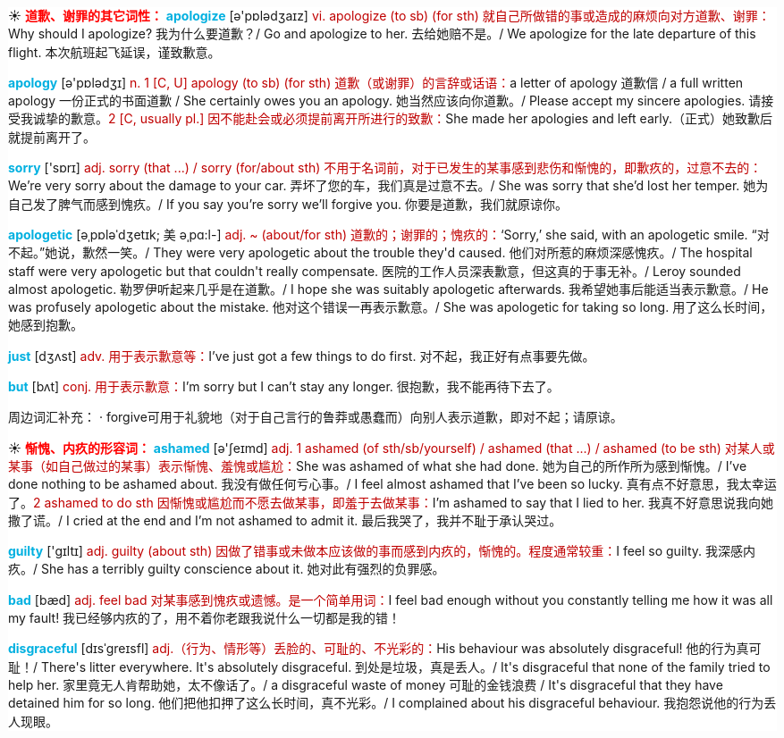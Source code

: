☀ <font color="red">**道歉、谢罪的其它词性：**</font>
<font color="sky blue">**apologize**</font> [ə'pɒlədӡaɪz] 
<font color="#c00000">vi. apologize (to sb) (for sth) 就自己所做错的事或造成的麻烦向对方道歉、谢罪：</font>Why should I apologize? 我为什么要道歉？/ Go and apologize to her. 去给她赔不是。/ We apologize for the late departure of this flight. 本次航班起飞延误，谨致歉意。

<font color="sky blue">**apology**</font> [ə'pɒlədӡɪ] 
<font color="#c00000">n. 1 [C, U] apology (to sb) (for sth) 道歉（或谢罪）的言辞或话语：</font>a letter of apology 道歉信 / a full written apology 一份正式的书面道歉 / She certainly owes you an apology. 她当然应该向你道歉。/ Please accept my sincere apologies. 请接受我诚挚的歉意。<font color="#c00000">2 [C, usually pl.] 因不能赴会或必须提前离开所进行的致歉：</font>She made her apologies and left early.（正式）她致歉后就提前离开了。

<font color="sky blue">**sorry**</font> ['sɒrɪ] 
<font color="#c00000">adj. sorry (that ...) / sorry (for/about sth) 不用于名词前，对于已发生的某事感到悲伤和惭愧的，即歉疚的，过意不去的：</font>We’re very sorry about the damage to your car. 弄坏了您的车，我们真是过意不去。/ She was sorry that she’d lost her temper. 她为自己发了脾气而感到愧疚。/ If you say you’re sorry we’ll forgive you. 你要是道歉，我们就原谅你。
           
<font color="sky blue">**apologetic**</font> [əˌpɒləˈdʒetɪk; 美 əˌpɑ:l-]
<font color="#c00000">adj. ~ (about/for sth) 道歉的；谢罪的；愧疚的：</font>‘Sorry,’ she said, with an apologetic smile. “对不起。”她说，歉然一笑。/ They were very apologetic about the trouble they'd caused. 他们对所惹的麻烦深感愧疚。/ The hospital staff were very apologetic but that couldn't really compensate. 医院的工作人员深表歉意，但这真的于事无补。/ Leroy sounded almost apologetic. 勒罗伊听起来几乎是在道歉。/ I hope she was suitably apologetic afterwards. 我希望她事后能适当表示歉意。/ He was profusely apologetic about the mistake. 他对这个错误一再表示歉意。/ She was apologetic for taking so long. 用了这么长时间，她感到抱歉。

<font color="sky blue">**just**</font> [dӡʌst] 
<font color="#c00000">adv. 用于表示歉意等：</font>I’ve just got a few things to do first. 对不起，我正好有点事要先做。

<font color="sky blue">**but**</font> [bʌt] 
<font color="#c00000">conj. 用于表示歉意：</font>I’m sorry but I can’t stay any longer. 很抱歉，我不能再待下去了。

周边词汇补充：
· forgive可用于礼貌地（对于自己言行的鲁莽或愚蠢而）向别人表示道歉，即对不起；请原谅。

☀ <font color="red">**惭愧、内疚的形容词：**</font>
<font color="sky blue">**ashamed**</font> [ə'ʃeɪmd] 
<font color="#c00000">adj. 1 ashamed (of sth/sb/yourself) / ashamed (that ...) / ashamed (to be sth) 对某人或某事（如自己做过的某事）表示惭愧、羞愧或尴尬：</font>She was ashamed of what she had done. 她为自己的所作所为感到惭愧。/ I’ve done nothing to be ashamed about. 我没有做任何亏心事。/ I feel almost ashamed that I’ve been so lucky. 真有点不好意思，我太幸运了。<font color="#c00000">2 ashamed to do sth 因惭愧或尴尬而不愿去做某事，即羞于去做某事：</font>I’m ashamed to say that I lied to her. 我真不好意思说我向她撒了谎。/ I cried at the end and I’m not ashamed to admit it. 最后我哭了，我并不耻于承认哭过。

<font color="sky blue">**guilty**</font> ['ɡɪltɪ] 
<font color="#c00000">adj. guilty (about sth) 因做了错事或未做本应该做的事而感到内疚的，惭愧的。程度通常较重：</font>I feel so guilty. 我深感内疚。/ She has a terribly guilty conscience about it. 她对此有强烈的负罪感。

<font color="sky blue">**bad**</font> [bæd] 
<font color="#c00000">adj. feel bad 对某事感到愧疚或遗憾。是一个简单用词：</font>I feel bad enough without you constantly telling me how it was all my fault! 我已经够内疚的了，用不着你老跟我说什么一切都是我的错！
          
<font color="sky blue">**disgraceful**</font> [dɪsˈgreɪsfl]
<font color="#c00000">adj.（行为、情形等）丢脸的、可耻的、不光彩的：</font>His behaviour was absolutely disgraceful! 他的行为真可耻！/ There's litter everywhere. It's absolutely disgraceful. 到处是垃圾，真是丢人。/ It's disgraceful that none of the family tried to help her. 家里竟无人肯帮助她，太不像话了。/ a disgraceful waste of money 可耻的金钱浪费 / It's disgraceful that they have detained him for so long. 他们把他扣押了这么长时间，真不光彩。/ I complained about his disgraceful behaviour. 我抱怨说他的行为丢人现眼。
           